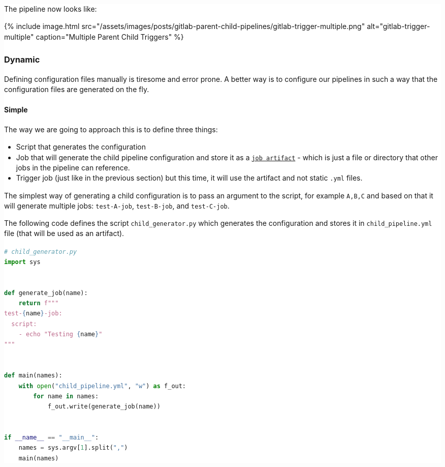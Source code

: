 The pipeline now looks like:

{% include image.html
    src="/assets/images/posts/gitlab-parent-child-pipelines/gitlab-trigger-multiple.png"
    alt="gitlab-trigger-multiple"
    caption="Multiple Parent Child Triggers"
%}

### Dynamic

Defining configuration files manually is tiresome and error prone. A better 
way is to configure our pipelines in such a way that the configuration files 
are generated on the fly.

#### Simple

The way we are going to approach this is to define three things:

- Script that generates the configuration
- Job that will generate the child pipeline configuration and store it as a 
[`job artifact`](https://docs.gitlab.com/ee/ci/pipelines/job_artifacts.html) - 
which is just a file or directory that other jobs in the pipeline can 
reference.
- Trigger job (just like in the previous section) but 
this time, it will use the artifact and not static `.yml` files.

The simplest way of generating a child configuration is to pass an argument 
to the script, for example `A,B,C` and based on that it will generate multiple 
jobs: `test-A-job`, `test-B-job`, and `test-C-job`. 

The following code defines the script `child_generator.py` which generates 
the configuration and stores it in `child_pipeline.yml` file (that will be used 
as an artifact).

```python
# child_generator.py
import sys


def generate_job(name):
    return f"""
test-{name}-job:
  script:
    - echo "Testing {name}"
"""


def main(names):
    with open("child_pipeline.yml", "w") as f_out:
        for name in names:
            f_out.write(generate_job(name))


if __name__ == "__main__":
    names = sys.argv[1].split(",")
    main(names)

```
